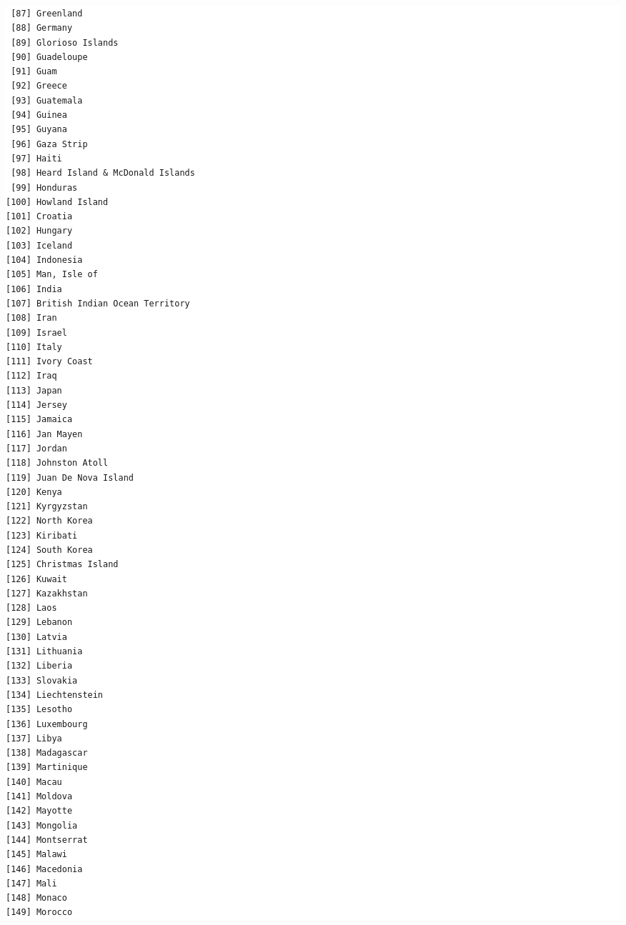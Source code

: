 ```
 [87] Greenland                              
 [88] Germany                                
 [89] Glorioso Islands                       
 [90] Guadeloupe                             
 [91] Guam                                   
 [92] Greece                                 
 [93] Guatemala                              
 [94] Guinea                                 
 [95] Guyana                                 
 [96] Gaza Strip                             
 [97] Haiti                                  
 [98] Heard Island & McDonald Islands        
 [99] Honduras                               
[100] Howland Island                         
[101] Croatia                                
[102] Hungary                                
[103] Iceland                                
[104] Indonesia                              
[105] Man, Isle of                           
[106] India                                  
[107] British Indian Ocean Territory         
[108] Iran                                   
[109] Israel                                 
[110] Italy                                  
[111] Ivory Coast                            
[112] Iraq                                   
[113] Japan                                  
[114] Jersey                                 
[115] Jamaica                                
[116] Jan Mayen                              
[117] Jordan                                 
[118] Johnston Atoll                         
[119] Juan De Nova Island                    
[120] Kenya                                  
[121] Kyrgyzstan                             
[122] North Korea                            
[123] Kiribati                               
[124] South Korea                            
[125] Christmas Island                       
[126] Kuwait                                 
[127] Kazakhstan                             
[128] Laos                                   
[129] Lebanon                                
[130] Latvia                                 
[131] Lithuania                              
[132] Liberia                                
[133] Slovakia                               
[134] Liechtenstein                          
[135] Lesotho                                
[136] Luxembourg                             
[137] Libya                                  
[138] Madagascar                             
[139] Martinique                             
[140] Macau                                  
[141] Moldova                                
[142] Mayotte                                
[143] Mongolia                               
[144] Montserrat                             
[145] Malawi                                 
[146] Macedonia                              
[147] Mali                                   
[148] Monaco                                 
[149] Morocco                                
```